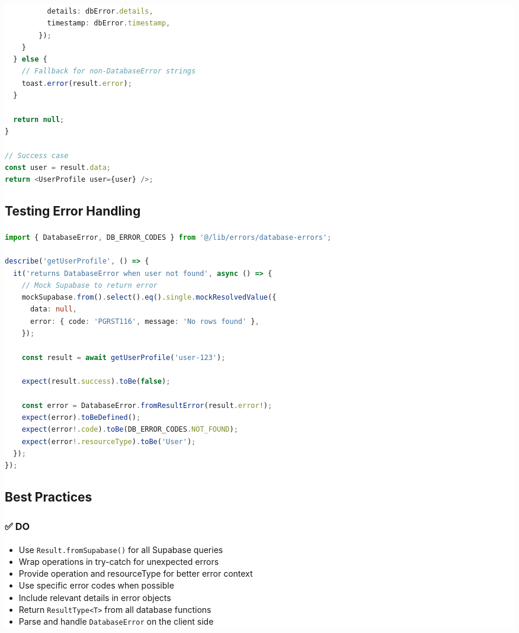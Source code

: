 ```typescript
          details: dbError.details,
          timestamp: dbError.timestamp,
        });
    }
  } else {
    // Fallback for non-DatabaseError strings
    toast.error(result.error);
  }

  return null;
}

// Success case
const user = result.data;
return <UserProfile user={user} />;
```

## Testing Error Handling

```typescript
import { DatabaseError, DB_ERROR_CODES } from '@/lib/errors/database-errors';

describe('getUserProfile', () => {
  it('returns DatabaseError when user not found', async () => {
    // Mock Supabase to return error
    mockSupabase.from().select().eq().single.mockResolvedValue({
      data: null,
      error: { code: 'PGRST116', message: 'No rows found' },
    });

    const result = await getUserProfile('user-123');

    expect(result.success).toBe(false);

    const error = DatabaseError.fromResultError(result.error!);
    expect(error).toBeDefined();
    expect(error!.code).toBe(DB_ERROR_CODES.NOT_FOUND);
    expect(error!.resourceType).toBe('User');
  });
});
```

## Best Practices

### ✅ DO

- Use `Result.fromSupabase()` for all Supabase queries
- Wrap operations in try-catch for unexpected errors
- Provide operation and resourceType for better error context
- Use specific error codes when possible
- Include relevant details in error objects
- Return `ResultType<T>` from all database functions
- Parse and handle `DatabaseError` on the client side
